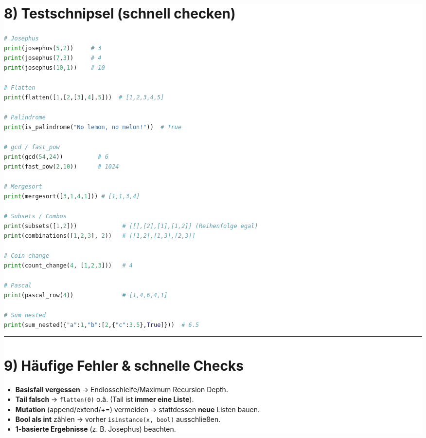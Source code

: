 
# 8) Testschnipsel (schnell checken)

```python
# Josephus
print(josephus(5,2))     # 3
print(josephus(7,3))     # 4
print(josephus(10,1))    # 10

# Flatten
print(flatten([1,[2,[3],4],5]))  # [1,2,3,4,5]

# Palindrome
print(is_palindrome("No lemon, no melon!"))  # True

# gcd / fast_pow
print(gcd(54,24))          # 6
print(fast_pow(2,10))      # 1024

# Mergesort
print(mergesort([3,1,4,1])) # [1,1,3,4]

# Subsets / Combos
print(subsets([1,2]))             # [[],[2],[1],[1,2]] (Reihenfolge egal)
print(combinations([1,2,3], 2))   # [[1,2],[1,3],[2,3]]

# Coin change
print(count_change(4, [1,2,3]))   # 4

# Pascal
print(pascal_row(4))              # [1,4,6,4,1]

# Sum nested
print(sum_nested({"a":1,"b":[2,{"c":3.5},True]}))  # 6.5
```

---

# 9) Häufige Fehler & schnelle Checks

* **Basisfall vergessen** → Endlosschleife/Maximum Recursion Depth.
* **Tail falsch** → `flatten(0)` o.ä. (Tail ist **immer eine Liste**).
* **Mutation** (append/extend/+=) vermeiden → stattdessen **neue** Listen bauen.
* **Bool als int** zählen → vorher `isinstance(x, bool)` ausschließen.
* **1-basierte Ergebnisse** (z. B. Josephus) beachten.